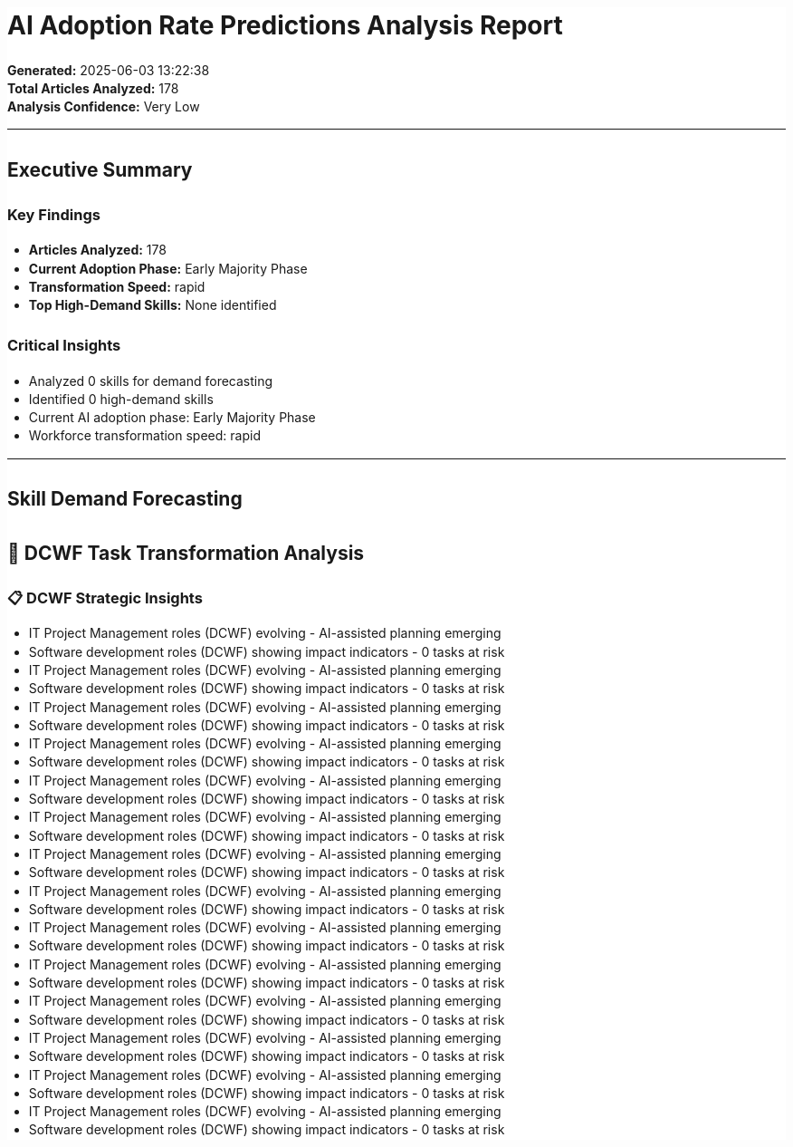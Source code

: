 # AI Adoption Rate Predictions Analysis Report

**Generated:** 2025-06-03 13:22:38  
**Total Articles Analyzed:** 178  
**Analysis Confidence:** Very Low

---

## Executive Summary


### Key Findings

- **Articles Analyzed:** 178
- **Current Adoption Phase:** Early Majority Phase
- **Transformation Speed:** rapid
- **Top High-Demand Skills:** None identified

### Critical Insights

- Analyzed 0 skills for demand forecasting
- Identified 0 high-demand skills
- Current AI adoption phase: Early Majority Phase
- Workforce transformation speed: rapid


---

## Skill Demand Forecasting

## 🎯 DCWF Task Transformation Analysis

### 📋 DCWF Strategic Insights

- IT Project Management roles (DCWF) evolving - AI-assisted planning emerging
- Software development roles (DCWF) showing impact indicators - 0 tasks at risk
- IT Project Management roles (DCWF) evolving - AI-assisted planning emerging
- Software development roles (DCWF) showing impact indicators - 0 tasks at risk
- IT Project Management roles (DCWF) evolving - AI-assisted planning emerging
- Software development roles (DCWF) showing impact indicators - 0 tasks at risk
- IT Project Management roles (DCWF) evolving - AI-assisted planning emerging
- Software development roles (DCWF) showing impact indicators - 0 tasks at risk
- IT Project Management roles (DCWF) evolving - AI-assisted planning emerging
- Software development roles (DCWF) showing impact indicators - 0 tasks at risk
- IT Project Management roles (DCWF) evolving - AI-assisted planning emerging
- Software development roles (DCWF) showing impact indicators - 0 tasks at risk
- IT Project Management roles (DCWF) evolving - AI-assisted planning emerging
- Software development roles (DCWF) showing impact indicators - 0 tasks at risk
- IT Project Management roles (DCWF) evolving - AI-assisted planning emerging
- Software development roles (DCWF) showing impact indicators - 0 tasks at risk
- IT Project Management roles (DCWF) evolving - AI-assisted planning emerging
- Software development roles (DCWF) showing impact indicators - 0 tasks at risk
- IT Project Management roles (DCWF) evolving - AI-assisted planning emerging
- Software development roles (DCWF) showing impact indicators - 0 tasks at risk
- IT Project Management roles (DCWF) evolving - AI-assisted planning emerging
- Software development roles (DCWF) showing impact indicators - 0 tasks at risk
- IT Project Management roles (DCWF) evolving - AI-assisted planning emerging
- Software development roles (DCWF) showing impact indicators - 0 tasks at risk
- IT Project Management roles (DCWF) evolving - AI-assisted planning emerging
- Software development roles (DCWF) showing impact indicators - 0 tasks at risk
- IT Project Management roles (DCWF) evolving - AI-assisted planning emerging
- Software development roles (DCWF) showing impact indicators - 0 tasks at risk